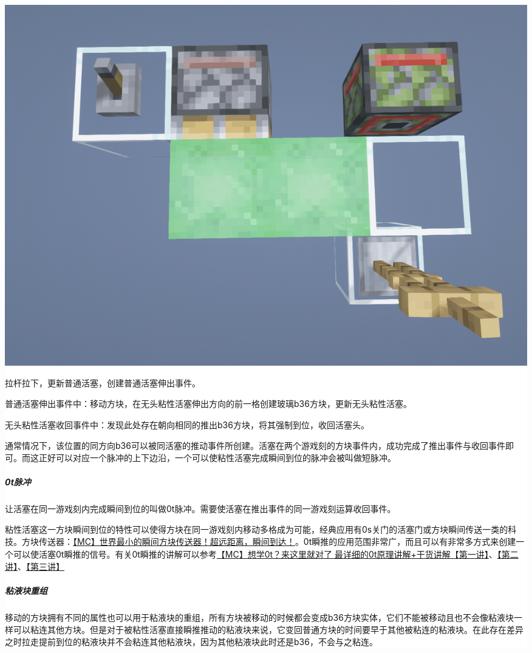 ![3](images/3.gif)

拉杆拉下，更新普通活塞，创建普通活塞伸出事件。

普通活塞伸出事件中：移动方块，在无头粘性活塞伸出方向的前一格创建玻璃b36方块，更新无头粘性活塞。

无头粘性活塞收回事件中：发现此处存在朝向相同的推出b36方块，将其强制到位，收回活塞头。

通常情况下，该位置的同方向b36可以被同活塞的推动事件所创建。活塞在两个游戏刻的方块事件内，成功完成了推出事件与收回事件即可。而这正好可以对应一个脉冲的上下边沿，一个可以使粘性活塞完成瞬间到位的脉冲会被叫做短脉冲。

##### 0t脉冲

让活塞在同一游戏刻内完成瞬间到位的叫做0t脉冲。需要使活塞在推出事件的同一游戏刻运算收回事件。

粘性活塞这一方块瞬间到位的特性可以使得方块在同一游戏刻内移动多格成为可能，经典应用有0s关门的活塞门或方块瞬间传送一类的科技。方块传送器：[【MC】世界最小的瞬间方块传送器！超远距离，瞬间到达！](https://www.bilibili.com/video/BV1gV411f7Y9)。0t瞬推的应用范围非常广，而且可以有非常多方式来创建一个可以使活塞0t瞬推的信号。有关0t瞬推的讲解可以参考[【MC】想学0t？来这里就对了 最详细的0t原理讲解+干货讲解【第一讲】](https://www.bilibili.com/video/av52246363/)、[【第二讲】](https://www.bilibili.com/video/av59074251/)、[【第三讲】](https://www.bilibili.com/video/av62003916/)

##### 粘液块重组

移动的方块拥有不同的属性也可以用于粘液块的重组，所有方块被移动的时候都会变成b36方块实体，它们不能被移动且也不会像粘液块一样可以粘连其他方块。但是对于被粘性活塞直接瞬推推动的粘液块来说，它变回普通方块的时间要早于其他被粘连的粘液块。在此存在差异之时拉走提前到位的粘液块并不会粘连其他粘液块，因为其他粘液块此时还是b36，不会与之粘连。
